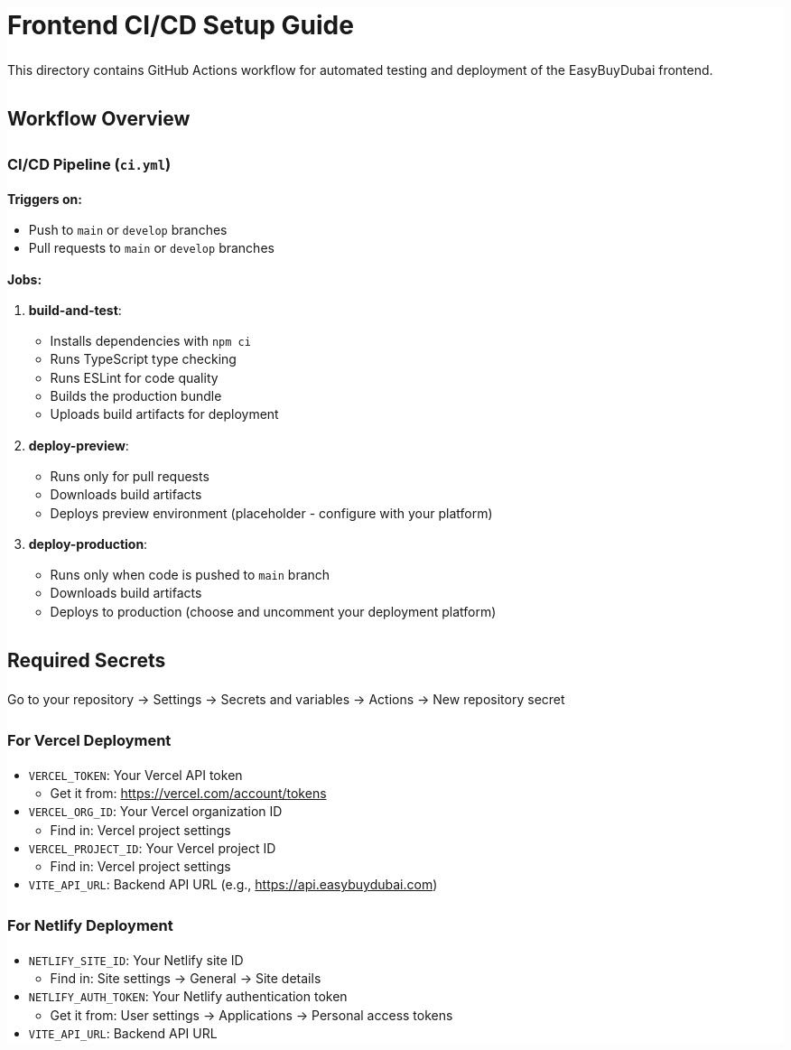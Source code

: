 # Frontend CI/CD Setup Guide

This directory contains GitHub Actions workflow for automated testing and deployment of the EasyBuyDubai frontend.

## Workflow Overview

### CI/CD Pipeline (`ci.yml`)

**Triggers on:**
- Push to `main` or `develop` branches
- Pull requests to `main` or `develop` branches

**Jobs:**

1. **build-and-test**:
   - Installs dependencies with `npm ci`
   - Runs TypeScript type checking
   - Runs ESLint for code quality
   - Builds the production bundle
   - Uploads build artifacts for deployment

2. **deploy-preview**:
   - Runs only for pull requests
   - Downloads build artifacts
   - Deploys preview environment (placeholder - configure with your platform)

3. **deploy-production**:
   - Runs only when code is pushed to `main` branch
   - Downloads build artifacts
   - Deploys to production (choose and uncomment your deployment platform)

## Required Secrets

Go to your repository → Settings → Secrets and variables → Actions → New repository secret

### For Vercel Deployment

- `VERCEL_TOKEN`: Your Vercel API token
  - Get it from: https://vercel.com/account/tokens
- `VERCEL_ORG_ID`: Your Vercel organization ID
  - Find in: Vercel project settings
- `VERCEL_PROJECT_ID`: Your Vercel project ID
  - Find in: Vercel project settings
- `VITE_API_URL`: Backend API URL (e.g., https://api.easybuydubai.com)

### For Netlify Deployment

- `NETLIFY_SITE_ID`: Your Netlify site ID
  - Find in: Site settings → General → Site details
- `NETLIFY_AUTH_TOKEN`: Your Netlify authentication token
  - Get it from: User settings → Applications → Personal access tokens
- `VITE_API_URL`: Backend API URL
